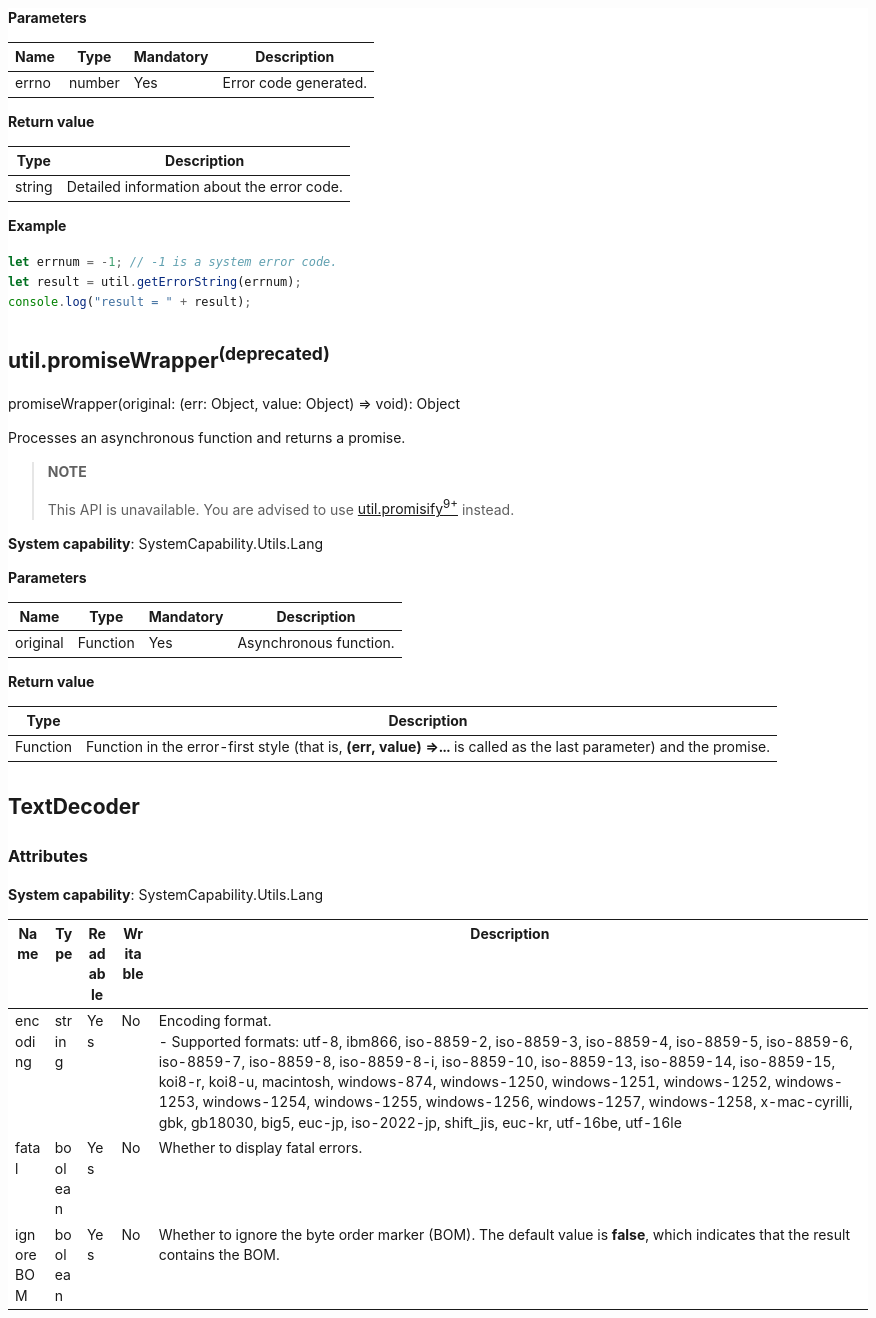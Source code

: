 **Parameters**

| Name| Type| Mandatory| Description|
| -------- | -------- | -------- | -------- |
| errno | number | Yes| Error code generated.|

**Return value**

| Type| Description|
| -------- | -------- |
| string | Detailed information about the error code.|

**Example**

  ```js
  let errnum = -1; // -1 is a system error code.
  let result = util.getErrorString(errnum);
  console.log("result = " + result);
  ```

## util.promiseWrapper<sup>(deprecated)</sup>

promiseWrapper(original: (err: Object, value: Object) =&gt; void): Object

Processes an asynchronous function and returns a promise.

> **NOTE**
>
> This API is unavailable. You are advised to use [util.promisify<sup>9+</sup>](#utilpromisify9) instead.

**System capability**: SystemCapability.Utils.Lang

**Parameters**

| Name| Type| Mandatory| Description|
| -------- | -------- | -------- | -------- |
| original | Function | Yes| Asynchronous function.|

**Return value**

| Type| Description|
| -------- | -------- |
| Function | Function in the error-first style (that is, **(err, value) =>...** is called as the last parameter) and the promise.|


## TextDecoder

### Attributes

**System capability**: SystemCapability.Utils.Lang

| Name| Type| Readable| Writable| Description|
| -------- | -------- | -------- | -------- | -------- |
| encoding | string | Yes| No| Encoding format.<br>- Supported formats: utf-8, ibm866, iso-8859-2, iso-8859-3, iso-8859-4, iso-8859-5, iso-8859-6, iso-8859-7, iso-8859-8, iso-8859-8-i, iso-8859-10, iso-8859-13, iso-8859-14, iso-8859-15, koi8-r, koi8-u, macintosh, windows-874, windows-1250, windows-1251, windows-1252, windows-1253, windows-1254, windows-1255, windows-1256, windows-1257, windows-1258, x-mac-cyrilli, gbk, gb18030, big5, euc-jp, iso-2022-jp, shift_jis, euc-kr, utf-16be, utf-16le|
| fatal | boolean | Yes| No| Whether to display fatal errors.|
| ignoreBOM | boolean | Yes| No| Whether to ignore the byte order marker (BOM). The default value is **false**, which indicates that the result contains the BOM.|
